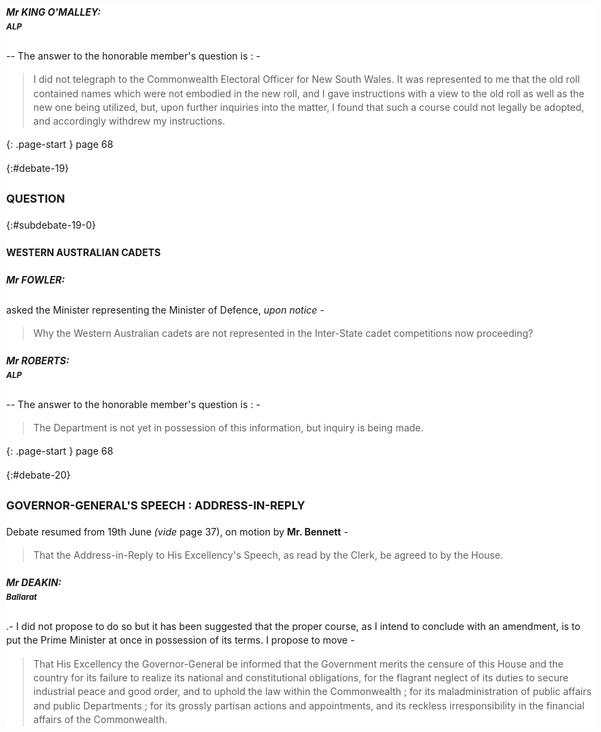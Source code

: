 ##### Mr KING O'MALLEY:<br><small class="text-muted">ALP</small>

-- The answer to the honorable member's question is :  - 

  >I did not telegraph to the Commonwealth Electoral Officer for New South Wales. It was represented to me that the old roll contained names which were not embodied in the new roll, and I gave instructions with a view to the old roll as well as the new one being utilized, but, upon further inquiries into the matter, I found that such a course could not legally be adopted, and accordingly withdrew my instructions. 

{: .page-start }
page 68

{:#debate-19}
### QUESTION

{:#subdebate-19-0}
#### WESTERN AUSTRALIAN CADETS

##### Mr FOWLER:

asked the Minister representing the Minister of Defence,  *upon notice -* 

  >Why the Western Australian cadets are not represented in the Inter-State cadet competitions now proceeding? 

##### Mr ROBERTS:<br><small class="text-muted">ALP</small>

-- The answer to the honorable member's question is : - 

  >The Department is not yet in possession of this information, but inquiry is being made. 

{: .page-start }
page 68

{:#debate-20}
### GOVERNOR-GENERAL'S SPEECH : ADDRESS-IN-REPLY

Debate resumed from 19th June  *(vide*  page 37), on motion by  **Mr. Bennett**  - 

  >That the Address-in-Reply to  His  Excellency's Speech, as read by the  Clerk,  be agreed to by the House. 

##### Mr DEAKIN:<br><small class="text-muted">Ballarat</small>

.- I did not propose to do so but it has been suggested that the proper course, as I intend to conclude with an amendment, is to put the Prime Minister at once in possession of its terms. I propose to move - 

  >That His Excellency the Governor-General be informed that the Government merits the censure of this House and the country for its failure to realize its national and constitutional obligations, for the flagrant neglect of its duties to secure industrial peace and good order, and to uphold the law within the Commonwealth ; for its maladministration of public affairs and public Departments ; for its grossly partisan actions and appointments, and its reckless irresponsibility in the financial affairs of the Commonwealth. 
